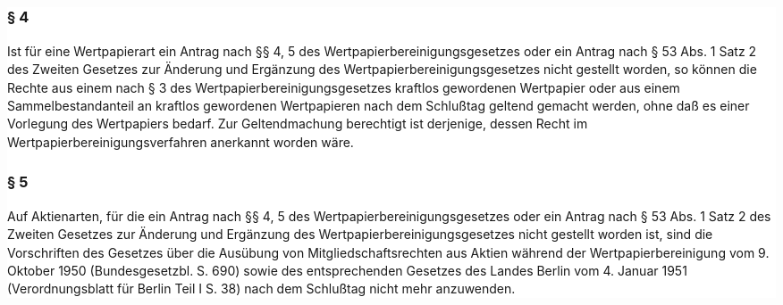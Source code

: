 ### § 4  

<div>

<div class="jnhtml">

<div>

<div class="jurAbsatz">

Ist für eine Wertpapierart ein Antrag nach §§ 4, 5 des
Wertpapierbereinigungsgesetzes oder ein Antrag nach § 53 Abs. 1 Satz 2
des Zweiten Gesetzes zur Änderung und Ergänzung des
Wertpapierbereinigungsgesetzes nicht gestellt worden, so können die
Rechte aus einem nach § 3 des Wertpapierbereinigungsgesetzes kraftlos
gewordenen Wertpapier oder aus einem Sammelbestandanteil an kraftlos
gewordenen Wertpapieren nach dem Schlußtag geltend gemacht werden, ohne
daß es einer Vorlegung des Wertpapiers bedarf. Zur Geltendmachung
berechtigt ist derjenige, dessen Recht im
Wertpapierbereinigungsverfahren anerkannt worden wäre.

</div>

</div>

</div>

</div>

<span id="BJNR000450964BJNE001300319.html"></span>

### § 5  

<div>

<div class="jnhtml">

<div>

<div class="jurAbsatz">

Auf Aktienarten, für die ein Antrag nach §§ 4, 5 des
Wertpapierbereinigungsgesetzes oder ein Antrag nach § 53 Abs. 1 Satz 2
des Zweiten Gesetzes zur Änderung und Ergänzung des
Wertpapierbereinigungsgesetzes nicht gestellt worden ist, sind die
Vorschriften des Gesetzes über die Ausübung von Mitgliedschaftsrechten
aus Aktien während der Wertpapierbereinigung vom 9. Oktober 1950
(Bundesgesetzbl. S. 690) sowie des entsprechenden Gesetzes des Landes
Berlin vom 4. Januar 1951 (Verordnungsblatt für Berlin Teil I S. 38)
nach dem Schlußtag nicht mehr anzuwenden.

</div>

</div>

</div>

</div>
